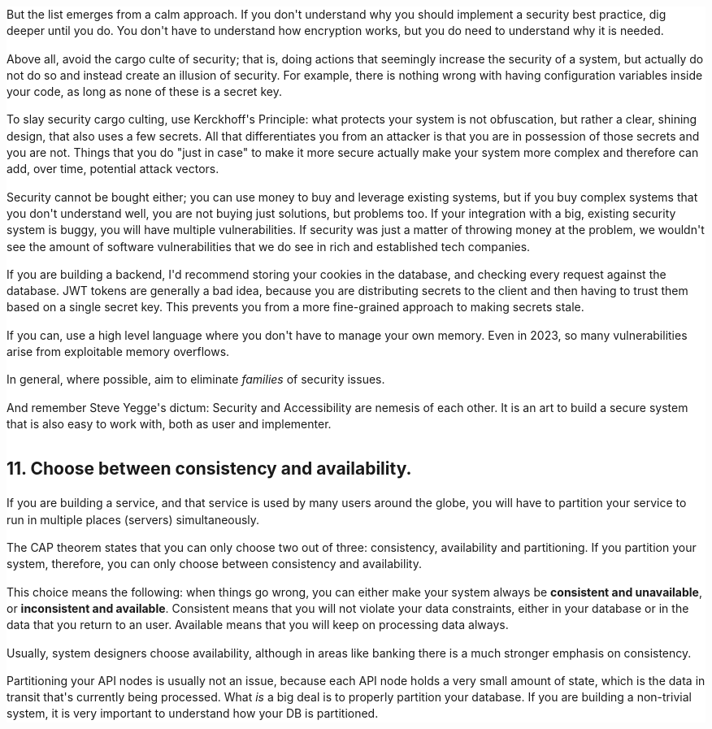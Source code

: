 But the list emerges from a calm approach. If you don't understand why you should implement a security best practice, dig deeper until you do. You don't have to understand how encryption works, but you do need to understand why it is needed.

Above all, avoid the cargo culte of security; that is, doing actions that seemingly increase the security of a system, but actually do not do so and instead create an illusion of security. For example, there is nothing wrong with having configuration variables inside your code, as long as none of these is a secret key.

To slay security cargo culting, use Kerckhoff's Principle: what protects your system is not obfuscation, but rather a clear, shining design, that also uses a few secrets. All that differentiates you from an attacker is that you are in possession of those secrets and you are not. Things that you do "just in case" to make it more secure actually make your system more complex and therefore can add, over time, potential attack vectors.

Security cannot be bought either; you can use money to buy and leverage existing systems, but if you buy complex systems that you don't understand well, you are not buying just solutions, but problems too. If your integration with a big, existing security system is buggy, you will have multiple vulnerabilities. If security was just a matter of throwing money at the problem, we wouldn't see the amount of software vulnerabilities that we do see in rich and established tech companies.

If you are building a backend, I'd recommend storing your cookies in the database, and checking every request against the database. JWT tokens are generally a bad idea, because you are distributing secrets to the client and then having to trust them based on a single secret key. This prevents you from a more fine-grained approach to making secrets stale.

If you can, use a high level language where you don't have to manage your own memory. Even in 2023, so many vulnerabilities arise from exploitable memory overflows.

In general, where possible, aim to eliminate *families* of security issues.

And remember Steve Yegge's dictum: Security and Accessibility are nemesis of each other. It is an art to build a secure system that is also easy to work with, both as user and implementer.

## 11. Choose between consistency and availability.

If you are building a service, and that service is used by many users around the globe, you will have to partition your service to run in multiple places (servers) simultaneously.

The CAP theorem states that you can only choose two out of three: consistency, availability and partitioning. If you partition your system, therefore, you can only choose between consistency and availability.

This choice means the following: when things go wrong, you can either make your system always be **consistent and unavailable**, or **inconsistent and available**. Consistent means that you will not violate your data constraints, either in your database or in the data that you return to an user. Available means that you will keep on processing data always.

Usually, system designers choose availability, although in areas like banking there is a much stronger emphasis on consistency.

Partitioning your API nodes is usually not an issue, because each API node holds a very small amount of state, which is the data in transit that's currently being processed. What *is* a big deal is to properly partition your database. If you are building a non-trivial system, it is very important to understand how your DB is partitioned.
